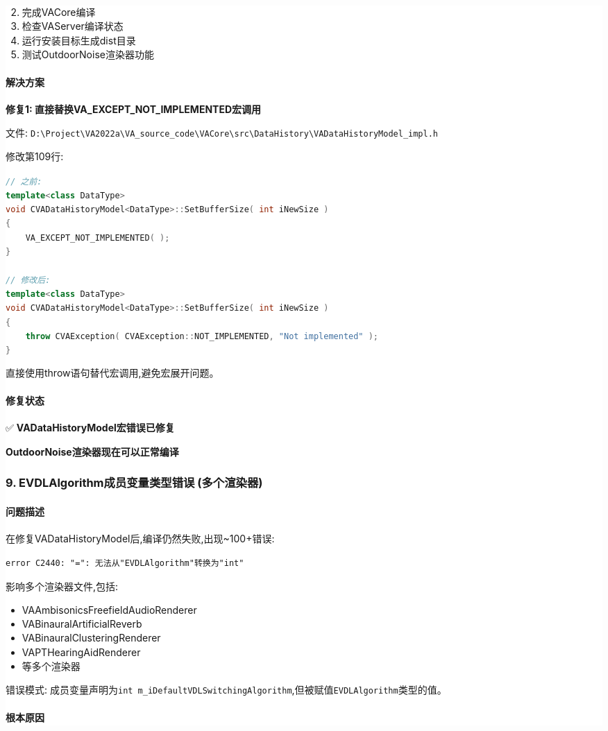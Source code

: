 2. 完成VACore编译
3. 检查VAServer编译状态
4. 运行安装目标生成dist目录
5. 测试OutdoorNoise渲染器功能

#### 解决方案

**修复1: 直接替换VA_EXCEPT_NOT_IMPLEMENTED宏调用**

文件: `D:\Project\VA2022a\VA_source_code\VACore\src\DataHistory\VADataHistoryModel_impl.h`

修改第109行:
```cpp
// 之前:
template<class DataType>
void CVADataHistoryModel<DataType>::SetBufferSize( int iNewSize )
{
    VA_EXCEPT_NOT_IMPLEMENTED( );
}

// 修改后:
template<class DataType>
void CVADataHistoryModel<DataType>::SetBufferSize( int iNewSize )
{
    throw CVAException( CVAException::NOT_IMPLEMENTED, "Not implemented" );
}
```

直接使用throw语句替代宏调用,避免宏展开问题。

#### 修复状态

✅ **VADataHistoryModel宏错误已修复**

**OutdoorNoise渲染器现在可以正常编译**

### 9. EVDLAlgorithm成员变量类型错误 (多个渲染器)

#### 问题描述

在修复VADataHistoryModel后,编译仍然失败,出现~100+错误:

```
error C2440: "=": 无法从"EVDLAlgorithm"转换为"int"
```

影响多个渲染器文件,包括:
- VAAmbisonicsFreefieldAudioRenderer
- VABinauralArtificialReverb  
- VABinauralClusteringRenderer
- VAPTHearingAidRenderer
- 等多个渲染器

错误模式: 成员变量声明为`int m_iDefaultVDLSwitchingAlgorithm`,但被赋值`EVDLAlgorithm`类型的值。

#### 根本原因
